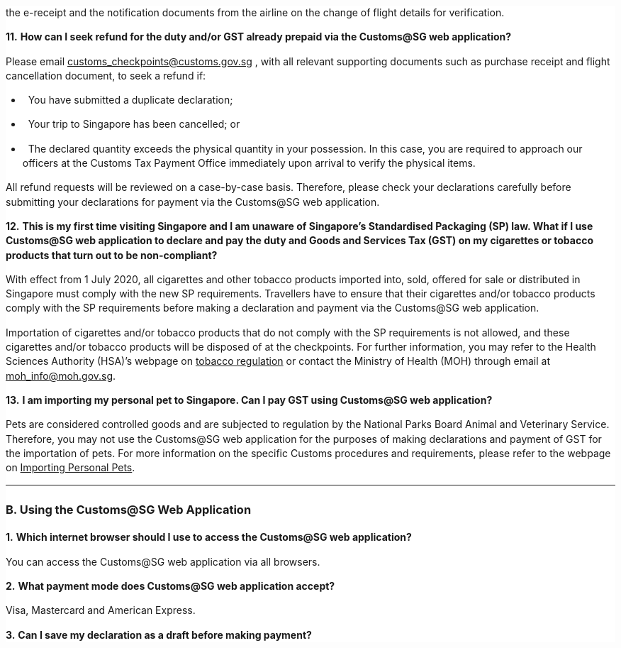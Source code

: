 the e-receipt and the notification documents from the airline on the change
of flight details for verification.</p>
<p><strong>11.</strong>  <strong>How can I seek refund for the duty and/or GST already prepaid via the Customs@SG web application?</strong>
</p>
<p>Please email <a href="mailto:customs_checkpoints@customs.gov.sg" rel="noopener noreferrer nofollow" target="_blank">customs_checkpoints@customs.gov.sg</a> ,
with all relevant supporting documents such as purchase receipt and flight
cancellation document, to seek a refund if:</p>
<ul data-tight="true" class="tight">
<li>
<p>&nbsp; You have submitted a duplicate declaration;</p>
</li>
<li>
<p>&nbsp; Your trip to Singapore has been cancelled; or</p>
</li>
<li>
<p>&nbsp; The declared quantity exceeds the physical quantity in your possession.
In this case, you are required to approach our officers at the Customs
Tax Payment Office immediately upon arrival to verify the physical items.</p>
</li>
</ul>
<p>All refund requests will be reviewed on a case-by-case basis. Therefore,
please check your declarations carefully before submitting your declarations
for payment via the Customs@SG web application.</p>
<p><strong>12.</strong>  <strong>This is my first time visiting Singapore and I am unaware of Singapore’s Standardised Packaging (SP) law. What if I use Customs@SG web application to declare and pay the duty and Goods and Services Tax (GST) on my cigarettes or tobacco products that turn out to be non-compliant?</strong>
</p>
<p>With effect from 1 July 2020, all cigarettes and other tobacco products
imported into, sold, offered for sale or distributed in Singapore must
comply with the new SP requirements. Travellers have to ensure that their
cigarettes and/or tobacco products comply with the SP requirements before
making a declaration and payment via the Customs@SG web application.</p>
<p>Importation of cigarettes and/or tobacco products that do not comply with
the SP requirements is not allowed, and these cigarettes and/or tobacco
products will be disposed of at the checkpoints. For further information,
you may refer to the Health Sciences Authority (HSA)’s webpage on <a href="https://www.hsa.gov.sg/tobacco-regulation/overview" rel="noopener noreferrer nofollow" target="_blank">tobacco regulation</a> or
contact the Ministry of Health (MOH) through email at <a href="mailto:moh_info@moh.gov.sg" rel="noopener noreferrer nofollow" target="_blank">moh_info@moh.gov.sg</a>.</p>
<p><strong>13.</strong>  <strong>I am importing my personal pet to Singapore. Can I pay GST using Customs@SG web application?</strong>
</p>
<p>Pets are considered controlled goods and are subjected to regulation by
the National Parks Board Animal and Veterinary Service. Therefore, you
may not use the Customs@SG web application for the purposes of making declarations
and payment of GST for the importation of pets. For more information on
the specific Customs procedures and requirements, please refer to the webpage
on <a href="/businesses/importing-goods/import-procedures/importing-of-personal-pets#Procedures" rel="noopener noreferrer nofollow" target="_blank">Importing Personal Pets</a>.</p>
<hr>
<h3>B. Using the Customs@SG Web Application</h3>
<p><strong>1.</strong>  <strong>Which internet browser should I use to access the Customs@SG web application?</strong>
</p>
<p>You can access the Customs@SG web application via all browsers.</p>
<p><strong>2.</strong>  <strong>What payment mode does Customs@SG web application accept?</strong>
</p>
<p>Visa, Mastercard and American Express.</p>
<p><strong>3.</strong>  <strong>Can I save my declaration as a draft before making payment?</strong>